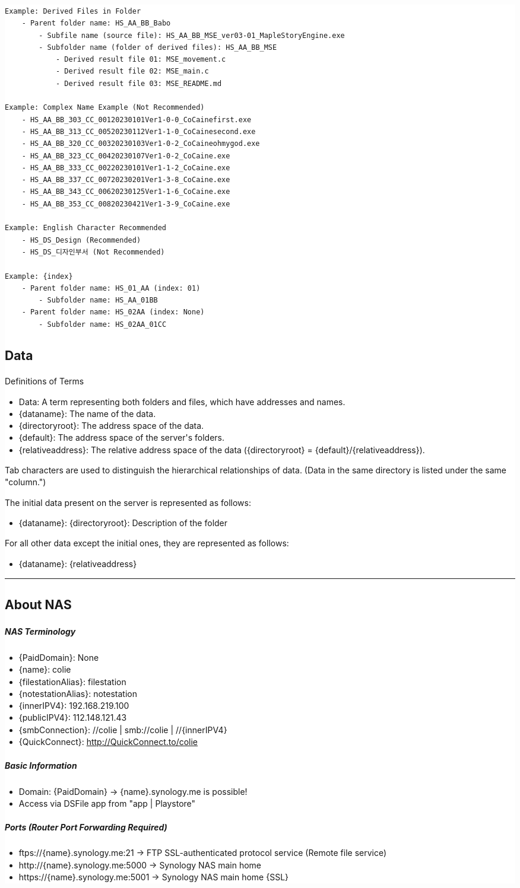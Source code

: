 	Example: Derived Files in Folder
		- Parent folder name: HS_AA_BB_Babo
			- Subfile name (source file): HS_AA_BB_MSE_ver03-01_MapleStoryEngine.exe
			- Subfolder name (folder of derived files): HS_AA_BB_MSE
				- Derived result file 01: MSE_movement.c
				- Derived result file 02: MSE_main.c
				- Derived result file 03: MSE_README.md

	Example: Complex Name Example (Not Recommended)
		- HS_AA_BB_303_CC_00120230101Ver1-0-0_CoCainefirst.exe
		- HS_AA_BB_313_CC_00520230112Ver1-1-0_CoCainesecond.exe
		- HS_AA_BB_320_CC_00320230103Ver1-0-2_CoCaineohmygod.exe
		- HS_AA_BB_323_CC_00420230107Ver1-0-2_CoCaine.exe
		- HS_AA_BB_333_CC_00220230101Ver1-1-2_CoCaine.exe
		- HS_AA_BB_337_CC_00720230201Ver1-3-8_CoCaine.exe
		- HS_AA_BB_343_CC_00620230125Ver1-1-6_CoCaine.exe
		- HS_AA_BB_353_CC_00820230421Ver1-3-9_CoCaine.exe

	Example: English Character Recommended
		- HS_DS_Design (Recommended)
		- HS_DS_디자인부서 (Not Recommended)

	Example: {index}
		- Parent folder name: HS_01_AA (index: 01)
			- Subfolder name: HS_AA_01BB
		- Parent folder name: HS_02AA (index: None)
			- Subfolder name: HS_02AA_01CC

## Data
Definitions of Terms
- Data: A term representing both folders and files, which have addresses and names.
- {dataname}: The name of the data.
- {directoryroot}: The address space of the data.
- {default}: The address space of the server's folders.
- {relativeaddress}: The relative address space of the data ({directoryroot} = {default}/{relativeaddress}).

Tab characters are used to distinguish the hierarchical relationships of data. (Data in the same directory is listed under the same "column.")

The initial data present on the server is represented as follows:
- {dataname}: {directoryroot}: Description of the folder

For all other data except the initial ones, they are represented as follows:
- {dataname}: {relativeaddress}
---
## About NAS
##### NAS Terminology
- {PaidDomain}: None
- {name}: colie
- {filestationAlias}: filestation
- {notestationAlias}: notestation
- {innerIPV4}: 192.168.219.100
- {publicIPV4}: 112.148.121.43
- {smbConnection}: //colie | smb://colie | //{innerIPV4}
- {QuickConnect}: http://QuickConnect.to/colie
##### Basic Information
- Domain: {PaidDomain} -> {name}.synology.me is possible!
- Access via DSFile app from "app | Playstore"
##### Ports (Router Port Forwarding Required)
- ftps://{name}.synology.me:21 -> FTP SSL-authenticated protocol service (Remote file service)
- http://{name}.synology.me:5000 -> Synology NAS main home
- https://{name}.synology.me:5001 -> Synology NAS main home {SSL}